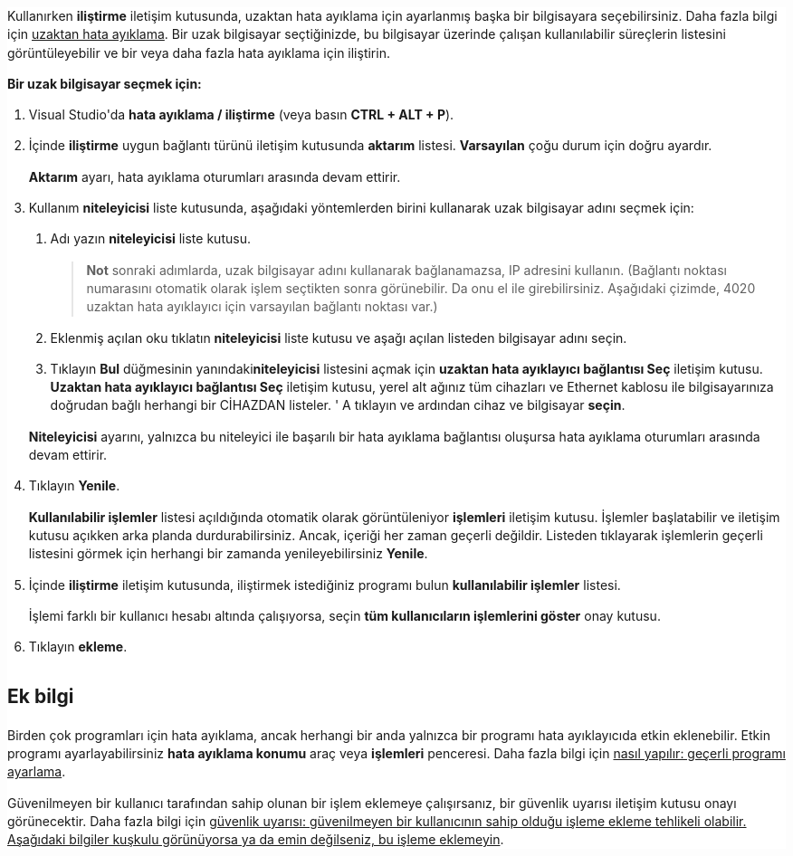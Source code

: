  Kullanırken **iliştirme** iletişim kutusunda, uzaktan hata ayıklama için ayarlanmış başka bir bilgisayara seçebilirsiniz. Daha fazla bilgi için [uzaktan hata ayıklama](http://msdn.microsoft.com/library/90f45630-0d26-4698-8c1f-63f85a12db9c). Bir uzak bilgisayar seçtiğinizde, bu bilgisayar üzerinde çalışan kullanılabilir süreçlerin listesini görüntüleyebilir ve bir veya daha fazla hata ayıklama için iliştirin.
  
 **Bir uzak bilgisayar seçmek için:**  

1. Visual Studio'da **hata ayıklama / iliştirme** (veya basın **CTRL + ALT + P**).

2.  İçinde **iliştirme** uygun bağlantı türünü iletişim kutusunda **aktarım** listesi. **Varsayılan** çoğu durum için doğru ayardır.

    **Aktarım** ayarı, hata ayıklama oturumları arasında devam ettirir. 
  
3.  Kullanım **niteleyicisi** liste kutusunda, aşağıdaki yöntemlerden birini kullanarak uzak bilgisayar adını seçmek için:  
  
    1.  Adı yazın **niteleyicisi** liste kutusu.
    
        >**Not** sonraki adımlarda, uzak bilgisayar adını kullanarak bağlanamazsa, IP adresini kullanın. (Bağlantı noktası numarasını otomatik olarak işlem seçtikten sonra görünebilir. Da onu el ile girebilirsiniz. Aşağıdaki çizimde, 4020 uzaktan hata ayıklayıcı için varsayılan bağlantı noktası var.)  
  
    2.  Eklenmiş açılan oku tıklatın **niteleyicisi** liste kutusu ve aşağı açılan listeden bilgisayar adını seçin.  
  
    3.  Tıklayın **Bul** düğmesinin yanındaki**niteleyicisi** listesini açmak için **uzaktan hata ayıklayıcı bağlantısı Seç** iletişim kutusu. **Uzaktan hata ayıklayıcı bağlantısı Seç** iletişim kutusu, yerel alt ağınız tüm cihazları ve Ethernet kablosu ile bilgisayarınıza doğrudan bağlı herhangi bir CİHAZDAN listeler. ' A tıklayın ve ardından cihaz ve bilgisayar **seçin**. 
  
     **Niteleyicisi** ayarını, yalnızca bu niteleyici ile başarılı bir hata ayıklama bağlantısı oluşursa hata ayıklama oturumları arasında devam ettirir.
     
4.  Tıklayın **Yenile**.

      **Kullanılabilir işlemler** listesi açıldığında otomatik olarak görüntüleniyor **işlemleri** iletişim kutusu. İşlemler başlatabilir ve iletişim kutusu açıkken arka planda durdurabilirsiniz. Ancak, içeriği her zaman geçerli değildir. Listeden tıklayarak işlemlerin geçerli listesini görmek için herhangi bir zamanda yenileyebilirsiniz **Yenile**. 
     
4.  İçinde **iliştirme** iletişim kutusunda, iliştirmek istediğiniz programı bulun **kullanılabilir işlemler** listesi.  
  
     İşlemi farklı bir kullanıcı hesabı altında çalışıyorsa, seçin **tüm kullanıcıların işlemlerini göster** onay kutusu.
     
5.  Tıklayın **ekleme**.  

## <a name="additional-info"></a>Ek bilgi

Birden çok programları için hata ayıklama, ancak herhangi bir anda yalnızca bir programı hata ayıklayıcıda etkin eklenebilir. Etkin programı ayarlayabilirsiniz **hata ayıklama konumu** araç veya **işlemleri** penceresi. Daha fazla bilgi için [nasıl yapılır: geçerli programı ayarlama](http://msdn.microsoft.com/en-us/7e1d7fa5-0e40-44cf-8c41-d3dba31c969e).  
  
Güvenilmeyen bir kullanıcı tarafından sahip olunan bir işlem eklemeye çalışırsanız, bir güvenlik uyarısı iletişim kutusu onayı görünecektir. Daha fazla bilgi için [güvenlik uyarısı: güvenilmeyen bir kullanıcının sahip olduğu işleme ekleme tehlikeli olabilir. Aşağıdaki bilgiler kuşkulu görünüyorsa ya da emin değilseniz, bu işleme eklemeyin](../debugger/security-warning-attaching-to-a-process-owned-by-an-untrusted-user-can-be-dangerous-if-the-following-information-looks-suspicious-or-you-are-unsure-do-not-attach-to-this-process.md).  
  
